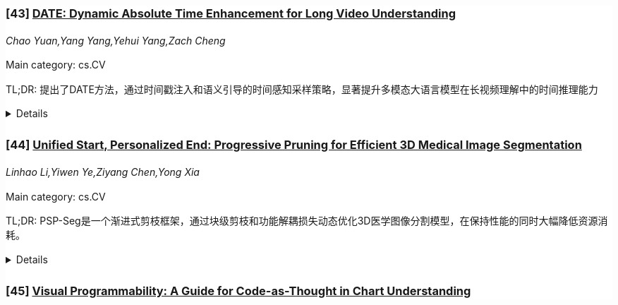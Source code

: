 ### [43] [DATE: Dynamic Absolute Time Enhancement for Long Video Understanding](https://arxiv.org/abs/2509.09263)
*Chao Yuan,Yang Yang,Yehui Yang,Zach Cheng*

Main category: cs.CV

TL;DR: 提出了DATE方法，通过时间戳注入和语义引导的时间感知采样策略，显著提升多模态大语言模型在长视频理解中的时间推理能力


<details><summary>Details</summary></details>


### [44] [Unified Start, Personalized End: Progressive Pruning for Efficient 3D Medical Image Segmentation](https://arxiv.org/abs/2509.09267)
*Linhao Li,Yiwen Ye,Ziyang Chen,Yong Xia*

Main category: cs.CV

TL;DR: PSP-Seg是一个渐进式剪枝框架，通过块级剪枝和功能解耦损失动态优化3D医学图像分割模型，在保持性能的同时大幅降低资源消耗。


<details><summary>Details</summary></details>


### [45] [Visual Programmability: A Guide for Code-as-Thought in Chart Understanding](https://arxiv.org/abs/2509.09286)
